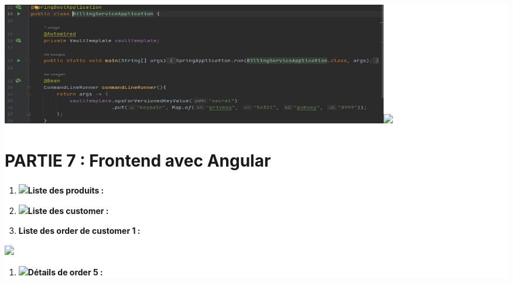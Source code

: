 ![](Aspose.Words.b83d2707-2baa-4c9c-8e47-47279270064b.048.jpeg)![](Aspose.Words.b83d2707-2baa-4c9c-8e47-47279270064b.049.png)


# **PARTIE 7 : Frontend avec Angular**

1. ![](Aspose.Words.b83d2707-2baa-4c9c-8e47-47279270064b.050.png)**Liste des produits :**

1. ![](Aspose.Words.b83d2707-2baa-4c9c-8e47-47279270064b.051.png)**Liste des customer :**
1. **Liste des order de customer 1 :**

![](Aspose.Words.b83d2707-2baa-4c9c-8e47-47279270064b.052.png)

1. ![](Aspose.Words.b83d2707-2baa-4c9c-8e47-47279270064b.053.png)**Détails de order 5 :**
